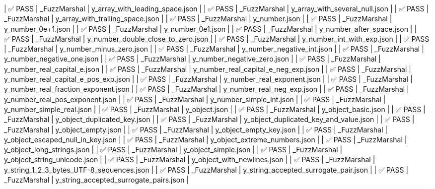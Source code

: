 | ✅&nbsp;PASS | _FuzzMarshal | y_array_with_leading_space.json |
| ✅&nbsp;PASS | _FuzzMarshal | y_array_with_several_null.json |
| ✅&nbsp;PASS | _FuzzMarshal | y_array_with_trailing_space.json |
| ✅&nbsp;PASS | _FuzzMarshal | y_number.json |
| ✅&nbsp;PASS | _FuzzMarshal | y_number_0e+1.json |
| ✅&nbsp;PASS | _FuzzMarshal | y_number_0e1.json |
| ✅&nbsp;PASS | _FuzzMarshal | y_number_after_space.json |
| ✅&nbsp;PASS | _FuzzMarshal | y_number_double_close_to_zero.json |
| ✅&nbsp;PASS | _FuzzMarshal | y_number_int_with_exp.json |
| ✅&nbsp;PASS | _FuzzMarshal | y_number_minus_zero.json |
| ✅&nbsp;PASS | _FuzzMarshal | y_number_negative_int.json |
| ✅&nbsp;PASS | _FuzzMarshal | y_number_negative_one.json |
| ✅&nbsp;PASS | _FuzzMarshal | y_number_negative_zero.json |
| ✅&nbsp;PASS | _FuzzMarshal | y_number_real_capital_e.json |
| ✅&nbsp;PASS | _FuzzMarshal | y_number_real_capital_e_neg_exp.json |
| ✅&nbsp;PASS | _FuzzMarshal | y_number_real_capital_e_pos_exp.json |
| ✅&nbsp;PASS | _FuzzMarshal | y_number_real_exponent.json |
| ✅&nbsp;PASS | _FuzzMarshal | y_number_real_fraction_exponent.json |
| ✅&nbsp;PASS | _FuzzMarshal | y_number_real_neg_exp.json |
| ✅&nbsp;PASS | _FuzzMarshal | y_number_real_pos_exponent.json |
| ✅&nbsp;PASS | _FuzzMarshal | y_number_simple_int.json |
| ✅&nbsp;PASS | _FuzzMarshal | y_number_simple_real.json |
| ✅&nbsp;PASS | _FuzzMarshal | y_object.json |
| ✅&nbsp;PASS | _FuzzMarshal | y_object_basic.json |
| ✅&nbsp;PASS | _FuzzMarshal | y_object_duplicated_key.json |
| ✅&nbsp;PASS | _FuzzMarshal | y_object_duplicated_key_and_value.json |
| ✅&nbsp;PASS | _FuzzMarshal | y_object_empty.json |
| ✅&nbsp;PASS | _FuzzMarshal | y_object_empty_key.json |
| ✅&nbsp;PASS | _FuzzMarshal | y_object_escaped_null_in_key.json |
| ✅&nbsp;PASS | _FuzzMarshal | y_object_extreme_numbers.json |
| ✅&nbsp;PASS | _FuzzMarshal | y_object_long_strings.json |
| ✅&nbsp;PASS | _FuzzMarshal | y_object_simple.json |
| ✅&nbsp;PASS | _FuzzMarshal | y_object_string_unicode.json |
| ✅&nbsp;PASS | _FuzzMarshal | y_object_with_newlines.json |
| ✅&nbsp;PASS | _FuzzMarshal | y_string_1_2_3_bytes_UTF-8_sequences.json |
| ✅&nbsp;PASS | _FuzzMarshal | y_string_accepted_surrogate_pair.json |
| ✅&nbsp;PASS | _FuzzMarshal | y_string_accepted_surrogate_pairs.json |